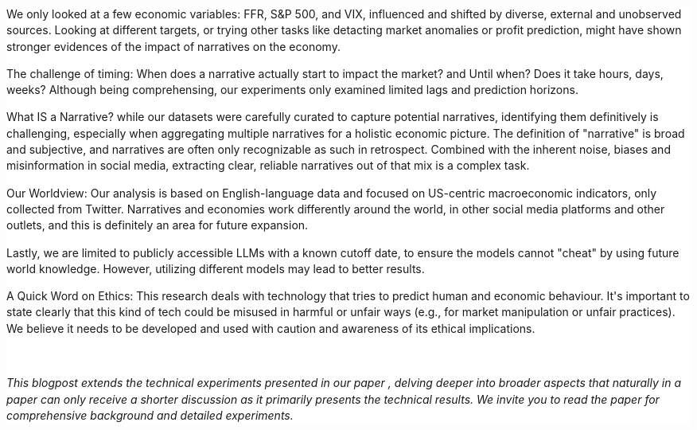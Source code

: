 We only looked at a few economic variables: FFR, S&P 500, and VIX, influenced and shifted by diverse, external and unobserved sources. Looking at different targets, or trying other tasks like detacting market anomalies or profit prediction, might have shown stronger evidences of the impact of narratives on the economy. 

The challenge of timing: When does a narrative actually start to impact the market? and Until when? Does it take hours, days, weeks? Although being comprehensing, our experiments only examined limited lags and prediction horizons.

What IS a Narrative? while our datasets were carefully curated to capture potential narratives, identifying them definitively is challenging, especially when aggregating multiple narratives for a holistic economic picture. The definition of "narrative" is broad and subjective, and narratives are often only recognizable as such in retrospect. Combined with the inherent noise, biases and misinformation in social media, extracting clear, reliable narratives out of that mix is a complex task.

Our Worldview: Our analysis is based on English-language data and focused on US-centric macroeconomic indicators, only collected from Twitter. Narratives and economies work differently around the world, in other social media platforms and other outlets, and this is definitely an area for future expansion.

Lastly, we are limited to publicly accessible LLMs with a known cutoff date, to ensure the models cannot "cheat" by using future world knowledge. However, utilizing different models may lead to better results.

A Quick Word on Ethics: This research deals with technology that tries to predict human and economic behaviour. It's important to state clearly that this kind of tech could be misused in harmful or unfair ways (e.g., for market manipulation or unfair practices). We believe it needs to be developed and used with caution and awareness of its ethical implications.


<br>

*This blogpost extends the technical experiments presented in our paper <d-cite key="gueta2024can"></d-cite>, delving deeper into broader aspects that naturally in a paper can only receive a shorter discussion as it primarily presents the technical results. We invite you to read the paper for comprehensive background and detailed experiments.*



